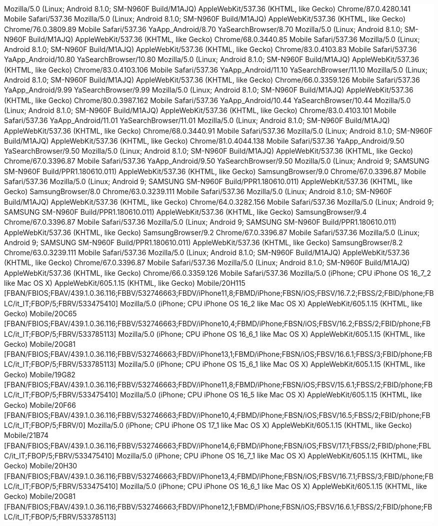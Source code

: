 Mozilla/5.0 (Linux; Android 8.1.0; SM-N960F Build/M1AJQ) AppleWebKit/537.36 (KHTML, like Gecko) Chrome/87.0.4280.141 Mobile Safari/537.36
Mozilla/5.0 (Linux; Android 8.1.0; SM-N960F Build/M1AJQ) AppleWebKit/537.36 (KHTML, like Gecko) Chrome/76.0.3809.89 Mobile Safari/537.36 YaApp_Android/8.70 YaSearchBrowser/8.70
Mozilla/5.0 (Linux; Android 8.1.0; SM-N960F Build/M1AJQ) AppleWebKit/537.36 (KHTML, like Gecko) Chrome/68.0.3440.85 Mobile Safari/537.36
Mozilla/5.0 (Linux; Android 8.1.0; SM-N960F Build/M1AJQ) AppleWebKit/537.36 (KHTML, like Gecko) Chrome/83.0.4103.83 Mobile Safari/537.36 YaApp_Android/10.80 YaSearchBrowser/10.80
Mozilla/5.0 (Linux; Android 8.1.0; SM-N960F Build/M1AJQ) AppleWebKit/537.36 (KHTML, like Gecko) Chrome/83.0.4103.106 Mobile Safari/537.36 YaApp_Android/11.10 YaSearchBrowser/11.10
Mozilla/5.0 (Linux; Android 8.1.0; SM-N960F Build/M1AJQ) AppleWebKit/537.36 (KHTML, like Gecko) Chrome/66.0.3359.126 Mobile Safari/537.36 YaApp_Android/9.99 YaSearchBrowser/9.99
Mozilla/5.0 (Linux; Android 8.1.0; SM-N960F Build/M1AJQ) AppleWebKit/537.36 (KHTML, like Gecko) Chrome/80.0.3987.162 Mobile Safari/537.36 YaApp_Android/10.44 YaSearchBrowser/10.44
Mozilla/5.0 (Linux; Android 8.1.0; SM-N960F Build/M1AJQ) AppleWebKit/537.36 (KHTML, like Gecko) Chrome/83.0.4103.101 Mobile Safari/537.36 YaApp_Android/11.01 YaSearchBrowser/11.01
Mozilla/5.0 (Linux; Android 8.1.0; SM-N960F Build/M1AJQ) AppleWebKit/537.36 (KHTML, like Gecko) Chrome/68.0.3440.91 Mobile Safari/537.36
Mozilla/5.0 (Linux; Android 8.1.0; SM-N960F Build/M1AJQ) AppleWebKit/537.36 (KHTML, like Gecko) Chrome/81.0.4044.138 Mobile Safari/537.36 YaApp_Android/9.50 YaSearchBrowser/9.50
Mozilla/5.0 (Linux; Android 8.1.0; SM-N960F Build/M1AJQ) AppleWebKit/537.36 (KHTML, like Gecko) Chrome/67.0.3396.87 Mobile Safari/537.36 YaApp_Android/9.50 YaSearchBrowser/9.50
Mozilla/5.0 (Linux; Android 9; SAMSUNG SM-N960F Build/PPR1.180610.011) AppleWebKit/537.36 (KHTML, like Gecko) SamsungBrowser/9.0 Chrome/67.0.3396.87 Mobile Safari/537.36
Mozilla/5.0 (Linux; Android 9; SAMSUNG SM-N960F Build/PPR1.180610.011) AppleWebKit/537.36 (KHTML, like Gecko) SamsungBrowser/8.0 Chrome/63.0.3239.111 Mobile Safari/537.36
Mozilla/5.0 (Linux; Android 8.1.0; SM-N960F Build/M1AJQ) AppleWebKit/537.36 (KHTML, like Gecko) Chrome/64.0.3282.156 Mobile Safari/537.36
Mozilla/5.0 (Linux; Android 9; SAMSUNG SM-N960F Build/PPR1.180610.011) AppleWebKit/537.36 (KHTML, like Gecko) SamsungBrowser/9.4 Chrome/67.0.3396.87 Mobile Safari/537.36
Mozilla/5.0 (Linux; Android 9; SAMSUNG SM-N960F Build/PPR1.180610.011) AppleWebKit/537.36 (KHTML, like Gecko) SamsungBrowser/9.2 Chrome/67.0.3396.87 Mobile Safari/537.36
Mozilla/5.0 (Linux; Android 9; SAMSUNG SM-N960F Build/PPR1.180610.011) AppleWebKit/537.36 (KHTML, like Gecko) SamsungBrowser/8.2 Chrome/63.0.3239.111 Mobile Safari/537.36
Mozilla/5.0 (Linux; Android 8.1.0; SM-N960F Build/M1AJQ) AppleWebKit/537.36 (KHTML, like Gecko) Chrome/67.0.3396.87 Mobile Safari/537.36
Mozilla/5.0 (Linux; Android 8.1.0; SM-N960F Build/M1AJQ) AppleWebKit/537.36 (KHTML, like Gecko) Chrome/66.0.3359.126 Mobile Safari/537.36
Mozilla/5.0 (iPhone; CPU iPhone OS 16_7_2 like Mac OS X) AppleWebKit/605.1.15 (KHTML, like Gecko) Mobile/20H115 [FBAN/FBIOS;FBAV/439.1.0.36.116;FBBV/532746663;FBDV/iPhone11,8;FBMD/iPhone;FBSN/iOS;FBSV/16.7.2;FBSS/2;FBID/phone;FBLC/it_IT;FBOP/5;FBRV/533475410]
Mozilla/5.0 (iPhone; CPU iPhone OS 16_2 like Mac OS X) AppleWebKit/605.1.15 (KHTML, like Gecko) Mobile/20C65 [FBAN/FBIOS;FBAV/439.1.0.36.116;FBBV/532746663;FBDV/iPhone10,4;FBMD/iPhone;FBSN/iOS;FBSV/16.2;FBSS/2;FBID/phone;FBLC/it_IT;FBOP/5;FBRV/533785113]
Mozilla/5.0 (iPhone; CPU iPhone OS 16_6_1 like Mac OS X) AppleWebKit/605.1.15 (KHTML, like Gecko) Mobile/20G81 [FBAN/FBIOS;FBAV/439.1.0.36.116;FBBV/532746663;FBDV/iPhone13,1;FBMD/iPhone;FBSN/iOS;FBSV/16.6.1;FBSS/3;FBID/phone;FBLC/it_IT;FBOP/5;FBRV/533785113]
Mozilla/5.0 (iPhone; CPU iPhone OS 15_6_1 like Mac OS X) AppleWebKit/605.1.15 (KHTML, like Gecko) Mobile/19G82 [FBAN/FBIOS;FBAV/439.1.0.36.116;FBBV/532746663;FBDV/iPhone11,8;FBMD/iPhone;FBSN/iOS;FBSV/15.6.1;FBSS/2;FBID/phone;FBLC/it_IT;FBOP/5;FBRV/533475410]
Mozilla/5.0 (iPhone; CPU iPhone OS 16_5 like Mac OS X) AppleWebKit/605.1.15 (KHTML, like Gecko) Mobile/20F66 [FBAN/FBIOS;FBAV/439.1.0.36.116;FBBV/532746663;FBDV/iPhone10,4;FBMD/iPhone;FBSN/iOS;FBSV/16.5;FBSS/2;FBID/phone;FBLC/it_IT;FBOP/5;FBRV/0]
Mozilla/5.0 (iPhone; CPU iPhone OS 17_1 like Mac OS X) AppleWebKit/605.1.15 (KHTML, like Gecko) Mobile/21B74 [FBAN/FBIOS;FBAV/439.1.0.36.116;FBBV/532746663;FBDV/iPhone14,6;FBMD/iPhone;FBSN/iOS;FBSV/17.1;FBSS/2;FBID/phone;FBLC/it_IT;FBOP/5;FBRV/533475410]
Mozilla/5.0 (iPhone; CPU iPhone OS 16_7_1 like Mac OS X) AppleWebKit/605.1.15 (KHTML, like Gecko) Mobile/20H30 [FBAN/FBIOS;FBAV/439.1.0.36.116;FBBV/532746663;FBDV/iPhone13,4;FBMD/iPhone;FBSN/iOS;FBSV/16.7.1;FBSS/3;FBID/phone;FBLC/it_IT;FBOP/5;FBRV/533475410]
Mozilla/5.0 (iPhone; CPU iPhone OS 16_6_1 like Mac OS X) AppleWebKit/605.1.15 (KHTML, like Gecko) Mobile/20G81 [FBAN/FBIOS;FBAV/439.1.0.36.116;FBBV/532746663;FBDV/iPhone12,1;FBMD/iPhone;FBSN/iOS;FBSV/16.6.1;FBSS/2;FBID/phone;FBLC/it_IT;FBOP/5;FBRV/533785113]